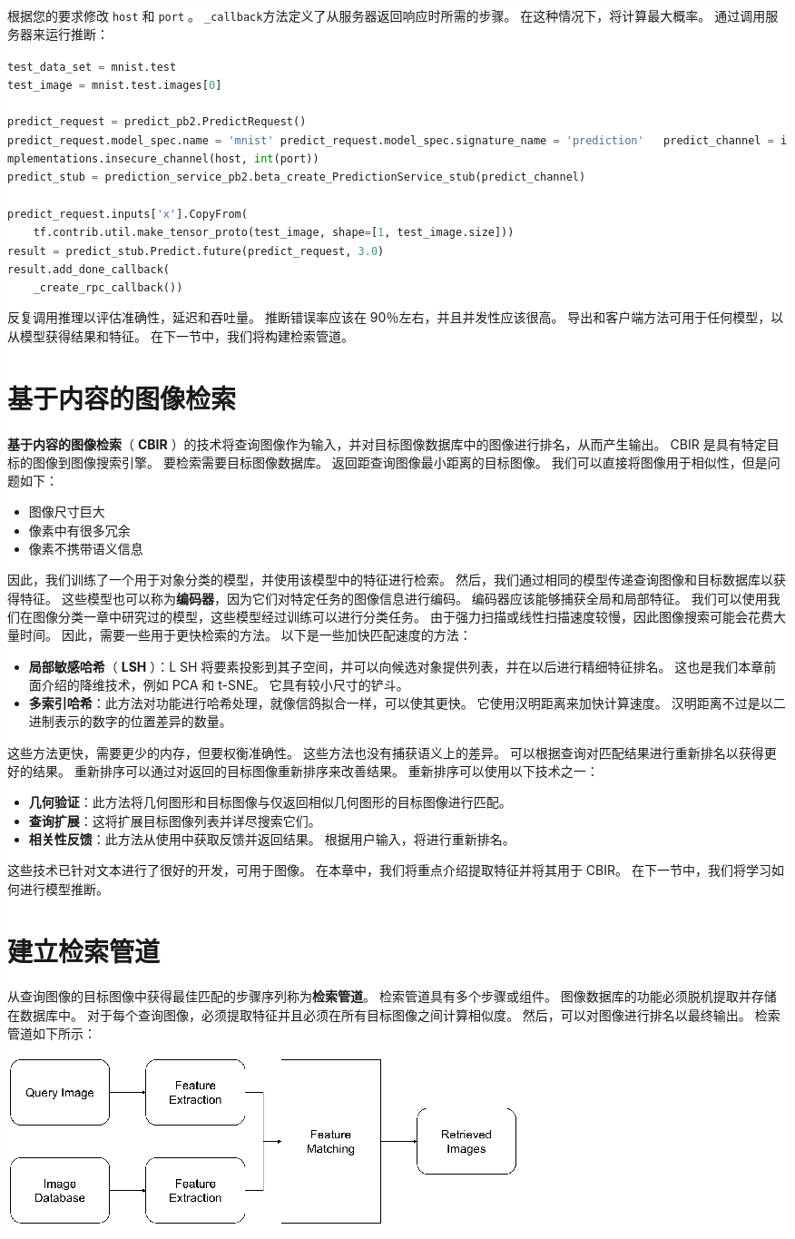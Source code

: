 根据您的要求修改  `host` 和  `port` 。 `_callback`方法定义了从服务器返回响应时所需的步骤。 在这种情况下，将计算最大概率。 通过调用服务器来运行推断：

```py
test_data_set = mnist.test
test_image = mnist.test.images[0]

predict_request = predict_pb2.PredictRequest()
predict_request.model_spec.name = 'mnist' predict_request.model_spec.signature_name = 'prediction'   predict_channel = implementations.insecure_channel(host, int(port))
predict_stub = prediction_service_pb2.beta_create_PredictionService_stub(predict_channel)

predict_request.inputs['x'].CopyFrom(
    tf.contrib.util.make_tensor_proto(test_image, shape=[1, test_image.size]))
result = predict_stub.Predict.future(predict_request, 3.0)
result.add_done_callback(
    _create_rpc_callback())
```

反复调用推理以评估准确性，延迟和吞吐量。 推断错误率应该在 90％左右，并且并发性应该很高。 导出和客户端方法可用于任何模型，以从模型获得结果和特征。 在下一节中，我们将构建检索管道。

# 基于内容的图像检索

**基于内容的图像检索**（ **CBIR** ）的技术将查询图像作为输入，并对目标图像数据库中的图像进行排名，从而产生输出。 CBIR 是具有特定目标的图像到图像搜索引擎。 要检索需要目标图像数据库。 返回距查询图像最小距离的目标图像。 我们可以直接将图像用于相似性，但是问题如下：

*   图像尺寸巨大
*   像素中有很多冗余
*   像素不携带语义信息

因此，我们训练了一个用于对象分类的模型，并使用该模型中的特征进行检索。 然后，我们通过相同的模型传递查询图像和目标数据库以获得特征。 这些模型也可以称为**编码器**，因为它们对特定任务的图像信息进行编码。 编码器应该能够捕获全局和局部特征。 我们可以使用我们在图像分类一章中研究过的模型，这些模型经过训练可以进行分类任务。 由于强力扫描或线性扫描速度较慢，因此图像搜索可能会花费大量时间。 因此，需要一些用于更快检索的方法。 以下是一些加快匹配速度的方法：

*   **局部敏感哈希**（ **LSH** ）：L SH 将要素投影到其子空间，并可以向候选对象提供列表，并在以后进行精细特征排名。 这也是我们本章前面介绍的降维技术，例如 PCA 和 t-SNE。 它具有较小尺寸的铲斗。
*   **多索引哈希**：此方法对功能进行哈希处理，就像信鸽拟合一样，可以使其更快。 它使用汉明距离来加快计算速度。 汉明距离不过是以二进制表示的数字的位置差异的数量。

这些方法更快，需要更少的内存，但要权衡准确性。 这些方法也没有捕获语义上的差异。 可以根据查询对匹配结果进行重新排名以获得更好的结果。 重新排序可以通过对返回的目标图像重新排序来改善结果。 重新排序可以使用以下技术之一：

*   **几何验证**：此方法将几何图形和目标图像与仅返回相似几何图形的目标图像进行匹配。
*   **查询扩展**：这将扩展目标图像列表并详尽搜索它们。
*   **相关性反馈**：此方法从使用中获取反馈并返回结果。 根据用户输入，将进行重新排名。

这些技术已针对文本进行了很好的开发，可用于图像。 在本章中，我们将重点介绍提取特征并将其用于 CBIR。 在下一节中，我们将学习如何进行模型推断。

# 建立检索管道

从查询图像的目标图像中获得最佳匹配的步骤序列称为**检索管道**。 检索管道具有多个步骤或组件。 图像数据库的功能必须脱机提取并存储在数据库中。 对于每个查询图像，必须提取特征并且必须在所有目标图像之间计算相似度。 然后，可以对图像进行排名以最终输出。 检索管道如下所示：

![](img/c9ea2c8e-b149-4890-8a5e-ba4d03ade21e.png)
